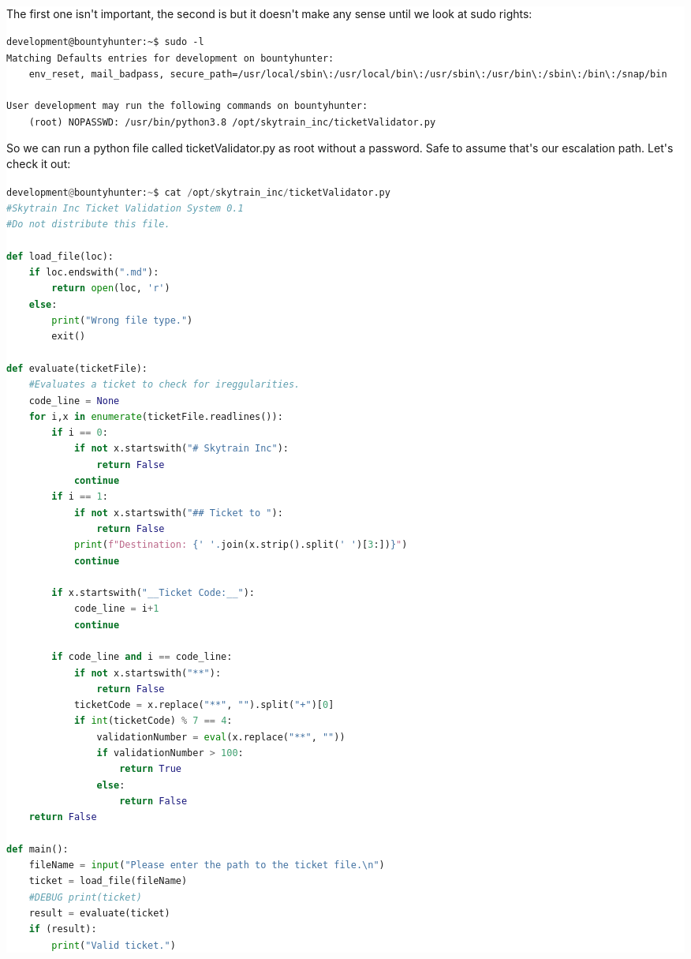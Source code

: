 The first one isn't important, the second is but it doesn't make any sense until we look at sudo rights:

```text
development@bountyhunter:~$ sudo -l
Matching Defaults entries for development on bountyhunter:
    env_reset, mail_badpass, secure_path=/usr/local/sbin\:/usr/local/bin\:/usr/sbin\:/usr/bin\:/sbin\:/bin\:/snap/bin

User development may run the following commands on bountyhunter:
    (root) NOPASSWD: /usr/bin/python3.8 /opt/skytrain_inc/ticketValidator.py
```

So we can run a python file called ticketValidator.py as root without a password. Safe to assume that's our escalation path. Let's check it out:

```python
development@bountyhunter:~$ cat /opt/skytrain_inc/ticketValidator.py 
#Skytrain Inc Ticket Validation System 0.1
#Do not distribute this file.

def load_file(loc):
    if loc.endswith(".md"):
        return open(loc, 'r')
    else:
        print("Wrong file type.")
        exit()

def evaluate(ticketFile):
    #Evaluates a ticket to check for ireggularities.
    code_line = None
    for i,x in enumerate(ticketFile.readlines()):
        if i == 0:
            if not x.startswith("# Skytrain Inc"):
                return False
            continue
        if i == 1:
            if not x.startswith("## Ticket to "):
                return False
            print(f"Destination: {' '.join(x.strip().split(' ')[3:])}")
            continue

        if x.startswith("__Ticket Code:__"):
            code_line = i+1
            continue

        if code_line and i == code_line:
            if not x.startswith("**"):
                return False
            ticketCode = x.replace("**", "").split("+")[0]
            if int(ticketCode) % 7 == 4:
                validationNumber = eval(x.replace("**", ""))
                if validationNumber > 100:
                    return True
                else:
                    return False
    return False

def main():
    fileName = input("Please enter the path to the ticket file.\n")
    ticket = load_file(fileName)
    #DEBUG print(ticket)
    result = evaluate(ticket)
    if (result):
        print("Valid ticket.")
```